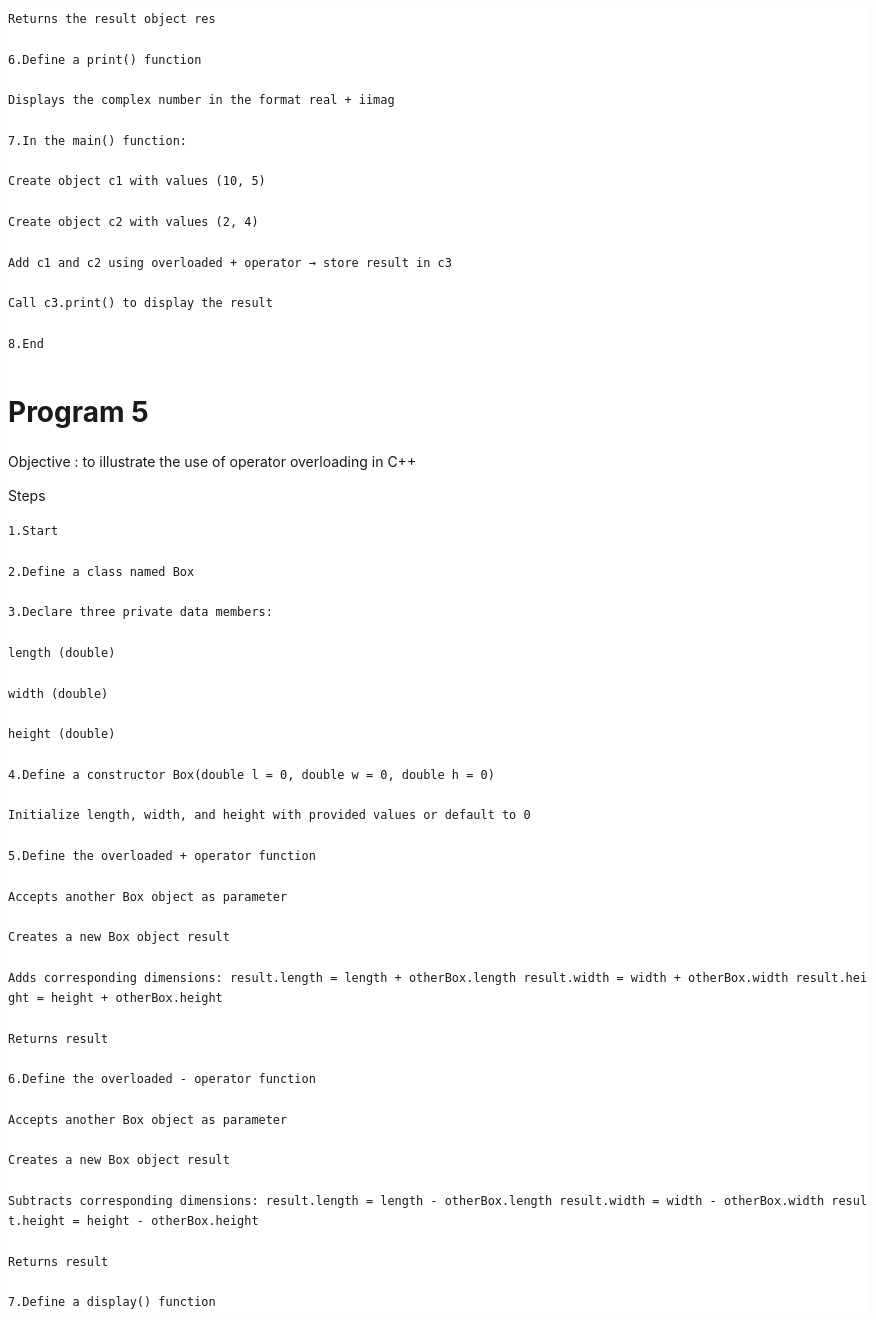     Returns the result object res
    
    6.Define a print() function
    
    Displays the complex number in the format real + iimag
    
    7.In the main() function:
    
    Create object c1 with values (10, 5)
    
    Create object c2 with values (2, 4)
    
    Add c1 and c2 using overloaded + operator → store result in c3
    
    Call c3.print() to display the result
    
    8.End

# Program 5
Objective : to illustrate the use of operator overloading in C++

Steps 

    1.Start
    
    2.Define a class named Box
    
    3.Declare three private data members:
    
    length (double)
    
    width (double)
    
    height (double)
    
    4.Define a constructor Box(double l = 0, double w = 0, double h = 0)
    
    Initialize length, width, and height with provided values or default to 0
    
    5.Define the overloaded + operator function
    
    Accepts another Box object as parameter
    
    Creates a new Box object result
    
    Adds corresponding dimensions: result.length = length + otherBox.length result.width = width + otherBox.width result.height = height + otherBox.height
    
    Returns result
    
    6.Define the overloaded - operator function
    
    Accepts another Box object as parameter
    
    Creates a new Box object result
    
    Subtracts corresponding dimensions: result.length = length - otherBox.length result.width = width - otherBox.width result.height = height - otherBox.height
    
    Returns result
    
    7.Define a display() function
    